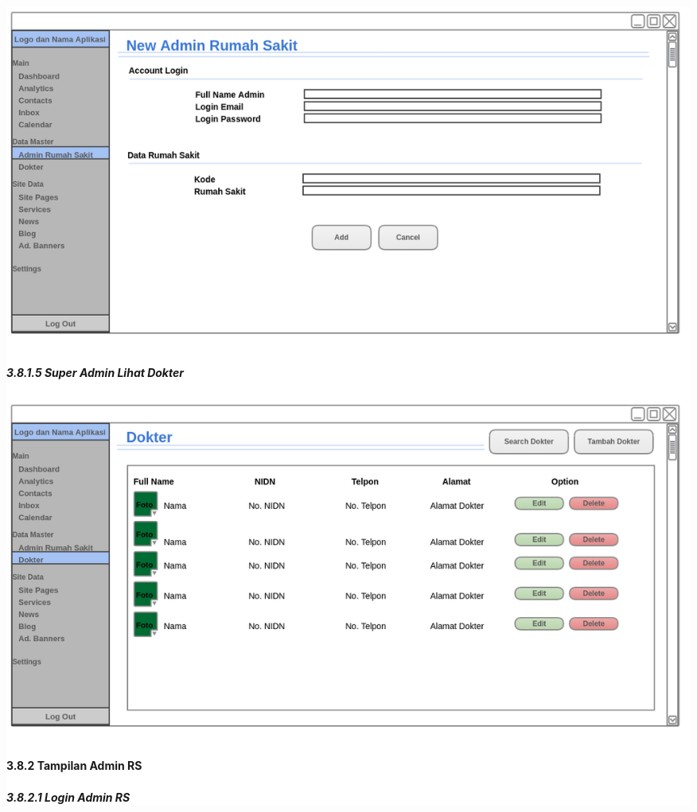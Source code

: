 [![Super Admin Tambah Admin RS](/document/aplikasi/layanan-kesehatan/images/desain-dan-perancangan/20171108_layout-tampilan-superadmin-tambah-admin-rs.png)](/document/aplikasi/layanan-kesehatan/images/desain-dan-perancangan/20171108_layout-tampilan-superadmin-tambah-admin-rs.png)

##### 3.8.1.5 Super Admin Lihat Dokter

[![Super Admin Lihat Dokter](/document/aplikasi/layanan-kesehatan/images/desain-dan-perancangan/20171108_layout-tampilan-superadmin-tambah-dokter.png)](/document/aplikasi/layanan-kesehatan/images/desain-dan-perancangan/20171108_layout-tampilan-superadmin-tambah-dokter.png)

#### 3.8.2 Tampilan Admin RS
##### 3.8.2.1 Login Admin RS
